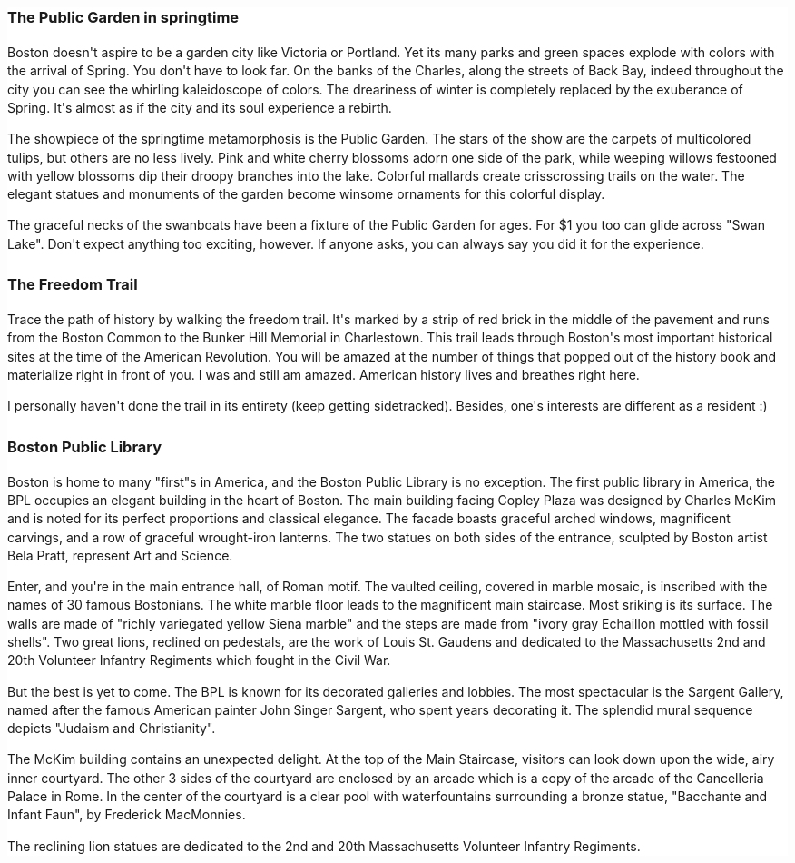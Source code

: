 <h3>The Public Garden in springtime</h3>

Boston doesn't aspire to be a garden city like Victoria or Portland. Yet its many parks and green spaces explode with colors with the arrival of Spring. You don't have to look far. On the banks of the Charles, along the streets of Back Bay, indeed throughout the city you can see the whirling kaleidoscope of colors. The dreariness of winter is completely replaced by the exuberance of Spring. It's almost as if the city and its soul experience a rebirth. 

The showpiece of the springtime metamorphosis is the Public Garden. The stars of the show are the carpets of multicolored tulips, but others are no less lively. Pink and white cherry blossoms adorn one side of the park, while weeping willows festooned with yellow blossoms dip their droopy branches into the lake. Colorful mallards create crisscrossing trails on the water. The elegant statues and monuments of the garden become winsome ornaments for this colorful display.

The graceful necks of the swanboats have been a fixture of the Public Garden for ages. For $1 you too can glide across "Swan Lake". Don't expect anything too exciting, however. If anyone asks, you can always say you did it for the experience.

<h3>The Freedom Trail</h3>

Trace the path of history by walking the freedom trail. It's marked by a strip of red brick in the middle of the pavement and runs from the Boston Common to the Bunker Hill Memorial in Charlestown. This trail leads through Boston's most important historical sites at the time of the American Revolution. You will be amazed at the number of things that popped out of the history book and materialize right in front of you. I was and still am amazed. American history lives and breathes right here.

I personally haven't done the trail in its entirety (keep getting sidetracked). Besides, one's interests are different as a resident :)

<h3>Boston Public Library</h3>

Boston is home to many "first"s in America, and the Boston Public Library is no exception. The first public library in America, the BPL occupies an elegant building in the heart of Boston. The main building facing Copley Plaza was designed by Charles McKim and is noted for its perfect proportions and classical elegance. The facade boasts graceful arched windows, magnificent carvings, and a row of graceful wrought-iron lanterns. The two statues on both sides of the entrance, sculpted by Boston artist Bela Pratt, represent Art and Science. 

Enter, and you're in the main entrance hall, of Roman motif. The vaulted ceiling, covered in marble mosaic, is inscribed with the names of 30 famous Bostonians. The white marble floor leads to the magnificent main staircase. Most sriking is its surface. The walls are made of "richly variegated yellow Siena marble" and the steps are made from "ivory gray Echaillon mottled with fossil shells". Two great lions, reclined on pedestals, are the work of Louis St. Gaudens and dedicated to the Massachusetts 2nd and 20th Volunteer Infantry Regiments which fought in the Civil War.

But the best is yet to come. The BPL is known for its decorated galleries and lobbies. The most spectacular is the Sargent Gallery, named after the famous American painter John Singer Sargent, who spent years decorating it. The splendid mural sequence depicts "Judaism and Christianity".

The McKim building contains an unexpected delight. At the top of the Main Staircase, visitors can look down upon the wide, airy inner courtyard. The other 3 sides of the courtyard are enclosed by an arcade which is a copy of the arcade of the Cancelleria Palace in Rome. In the center of the courtyard is a clear pool with waterfountains surrounding a bronze statue, "Bacchante and Infant Faun", by Frederick MacMonnies.


The reclining lion statues are dedicated to the 2nd and 20th Massachusetts Volunteer Infantry Regiments.
